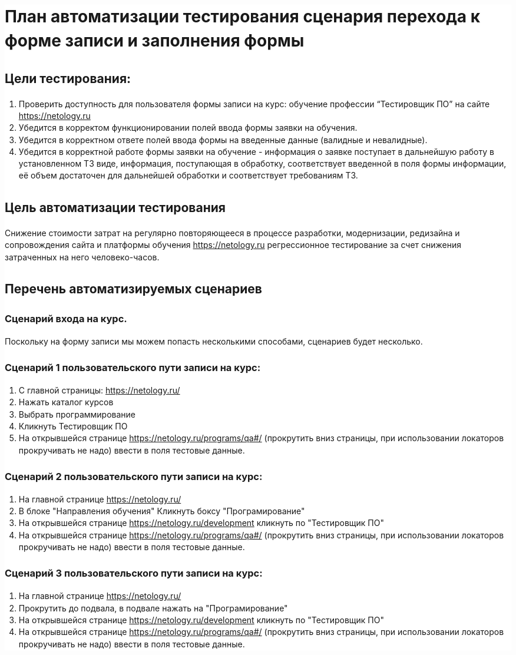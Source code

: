 
# План автоматизации тестирования сценария перехода к форме записи и заполнения формы

## Цели тестирования: 
1. Проверить доступность для пользователя формы записи на курс: обучение профессии “Тестировщик ПО” на сайте https://netology.ru
2. Убедится в корректом функционировании полей ввода формы заявки на обучения.
3. Убедится в корректном ответе полей ввода формы на введенные данные (валидные и невалидные).
4. Убедится в корректной работе формы заявки на обучение - информация о заявке поступает в дальнейшую работу в установленном ТЗ виде, информация, поступающая в обработку, соответствует введенной в поля формы информации, её объем достаточен для дальнейшей обработки и соответствует требованиям ТЗ.

## Цель автоматизации тестирования 
Снижение стоимости затрат на регулярно повторяющееся в процессе разработки, модернизации, редизайна и сопровождения сайта и платформы обучения https://netology.ru регрессионное тестирование за счет снижения затраченных на него человеко-часов.


## Перечень автоматизируемых сценариев

### Сценарий входа на курс. 
Поскольку на форму записи мы можем попасть несколькими способами, сценариев будет несколько.

### Сценарий 1 пользовательского пути записи на курс:

1. С главной страницы: https://netology.ru/ 
1. Нажать каталог курсов
1. Выбрать программирование
1.  Кликнуть Тестировщик ПО
1. На открывшейся странице https://netology.ru/programs/qa#/ (прокрутить вниз страницы, при использовании локаторов прокручивать не надо) ввести в поля тестовые данные.

### Сценарий 2 пользовательского пути записи на курс:

1. На главной странице https://netology.ru/
1. В блоке "Направления обучения" Кликнуть боксу "Програмирование"  
1. На открывшейся странице https://netology.ru/development кликнуть по "Тестировщик ПО"
1. На открывшейся странице https://netology.ru/programs/qa#/ (прокрутить вниз страницы, при использовании локаторов прокручивать не надо) ввести в поля тестовые данные.


### Сценарий 3 пользовательского пути записи на курс:
1. На главной странице https://netology.ru/
1. Прокрутить до подвала, в подвале нажать на "Програмирование" 
1. На открывшейся странице https://netology.ru/development кликнуть по "Тестировщик ПО"
1. На открывшейся странице https://netology.ru/programs/qa#/ (прокрутить вниз страницы, при использовании локаторов прокручивать не надо) ввести в поля тестовые данные.
